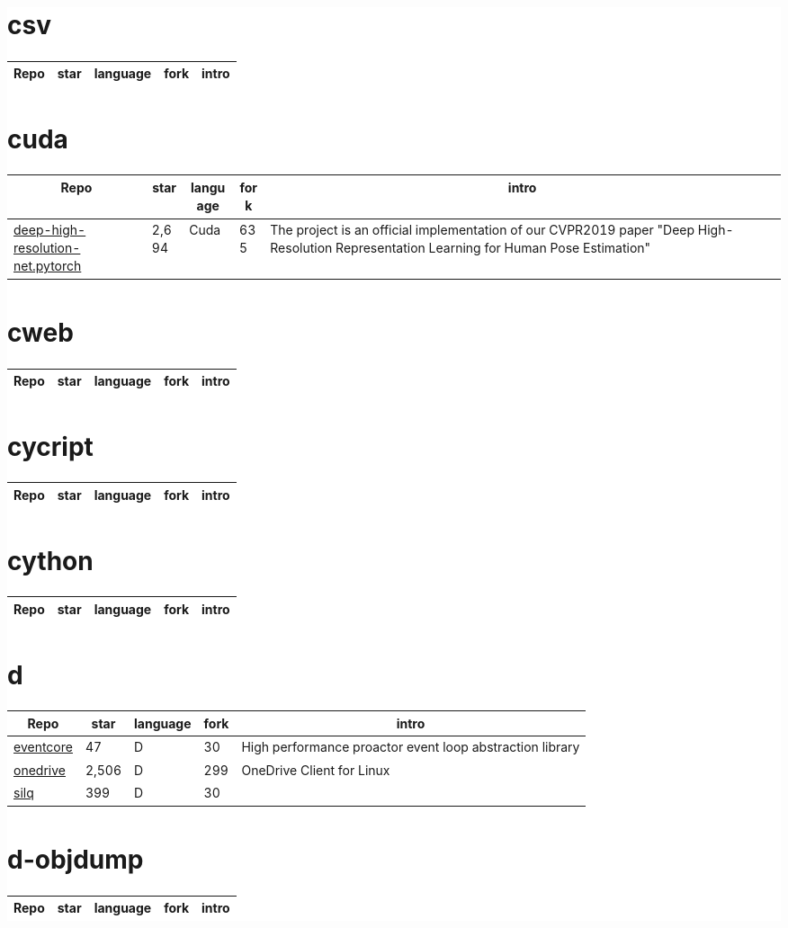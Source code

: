 
# csv

Repo|star|language|fork|intro
-|-|-|-|-



# cuda

Repo|star|language|fork|intro
-|-|-|-|-
[deep-high-resolution-net.pytorch](https://github.com/leoxiaobin/deep-high-resolution-net.pytorch)|2,694|Cuda|635|The project is an official implementation of our CVPR2019 paper "Deep High-Resolution Representation Learning for Human Pose Estimation"


# cweb

Repo|star|language|fork|intro
-|-|-|-|-



# cycript

Repo|star|language|fork|intro
-|-|-|-|-



# cython

Repo|star|language|fork|intro
-|-|-|-|-



# d

Repo|star|language|fork|intro
-|-|-|-|-
[eventcore](https://github.com/vibe-d/eventcore)|47|D|30|High performance proactor event loop abstraction library
[onedrive](https://github.com/abraunegg/onedrive)|2,506|D|299|OneDrive Client for Linux
[silq](https://github.com/eth-sri/silq)|399|D|30|


# d-objdump

Repo|star|language|fork|intro
-|-|-|-|-
